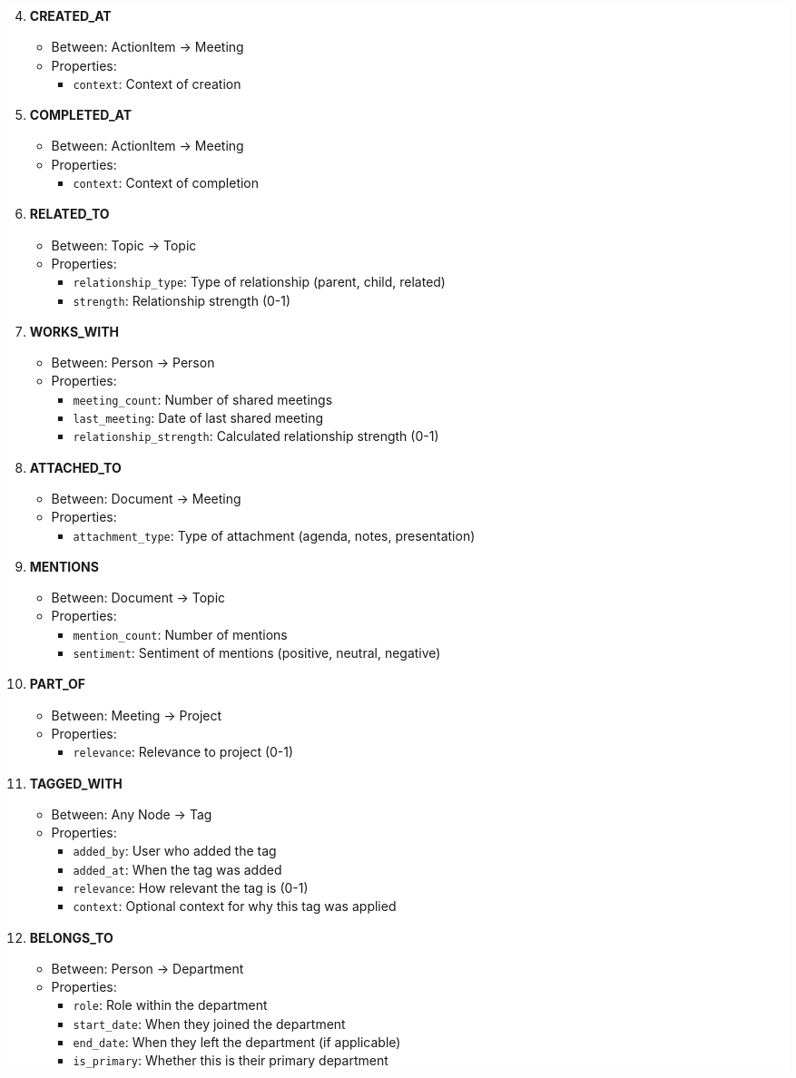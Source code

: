 4. **CREATED_AT**
   - Between: ActionItem → Meeting
   - Properties:
     - `context`: Context of creation

5. **COMPLETED_AT**
   - Between: ActionItem → Meeting
   - Properties:
     - `context`: Context of completion

6. **RELATED_TO**
   - Between: Topic → Topic
   - Properties:
     - `relationship_type`: Type of relationship (parent, child, related)
     - `strength`: Relationship strength (0-1)

7. **WORKS_WITH**
   - Between: Person → Person
   - Properties:
     - `meeting_count`: Number of shared meetings
     - `last_meeting`: Date of last shared meeting
     - `relationship_strength`: Calculated relationship strength (0-1)

8. **ATTACHED_TO**
   - Between: Document → Meeting
   - Properties:
     - `attachment_type`: Type of attachment (agenda, notes, presentation)

9. **MENTIONS**
   - Between: Document → Topic
   - Properties:
     - `mention_count`: Number of mentions
     - `sentiment`: Sentiment of mentions (positive, neutral, negative)

10. **PART_OF**
    - Between: Meeting → Project
    - Properties:
      - `relevance`: Relevance to project (0-1)

11. **TAGGED_WITH**
    - Between: Any Node → Tag
    - Properties:
      - `added_by`: User who added the tag
      - `added_at`: When the tag was added
      - `relevance`: How relevant the tag is (0-1)
      - `context`: Optional context for why this tag was applied

12. **BELONGS_TO**
    - Between: Person → Department
    - Properties:
      - `role`: Role within the department
      - `start_date`: When they joined the department
      - `end_date`: When they left the department (if applicable)
      - `is_primary`: Whether this is their primary department
